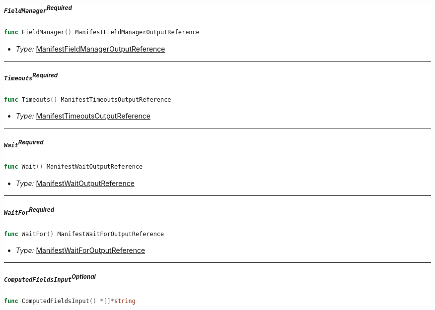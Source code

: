 ##### `FieldManager`<sup>Required</sup> <a name="FieldManager" id="@cdktf/provider-kubernetes.manifest.Manifest.property.fieldManager"></a>

```go
func FieldManager() ManifestFieldManagerOutputReference
```

- *Type:* <a href="#@cdktf/provider-kubernetes.manifest.ManifestFieldManagerOutputReference">ManifestFieldManagerOutputReference</a>

---

##### `Timeouts`<sup>Required</sup> <a name="Timeouts" id="@cdktf/provider-kubernetes.manifest.Manifest.property.timeouts"></a>

```go
func Timeouts() ManifestTimeoutsOutputReference
```

- *Type:* <a href="#@cdktf/provider-kubernetes.manifest.ManifestTimeoutsOutputReference">ManifestTimeoutsOutputReference</a>

---

##### `Wait`<sup>Required</sup> <a name="Wait" id="@cdktf/provider-kubernetes.manifest.Manifest.property.wait"></a>

```go
func Wait() ManifestWaitOutputReference
```

- *Type:* <a href="#@cdktf/provider-kubernetes.manifest.ManifestWaitOutputReference">ManifestWaitOutputReference</a>

---

##### `WaitFor`<sup>Required</sup> <a name="WaitFor" id="@cdktf/provider-kubernetes.manifest.Manifest.property.waitFor"></a>

```go
func WaitFor() ManifestWaitForOutputReference
```

- *Type:* <a href="#@cdktf/provider-kubernetes.manifest.ManifestWaitForOutputReference">ManifestWaitForOutputReference</a>

---

##### `ComputedFieldsInput`<sup>Optional</sup> <a name="ComputedFieldsInput" id="@cdktf/provider-kubernetes.manifest.Manifest.property.computedFieldsInput"></a>

```go
func ComputedFieldsInput() *[]*string
```
